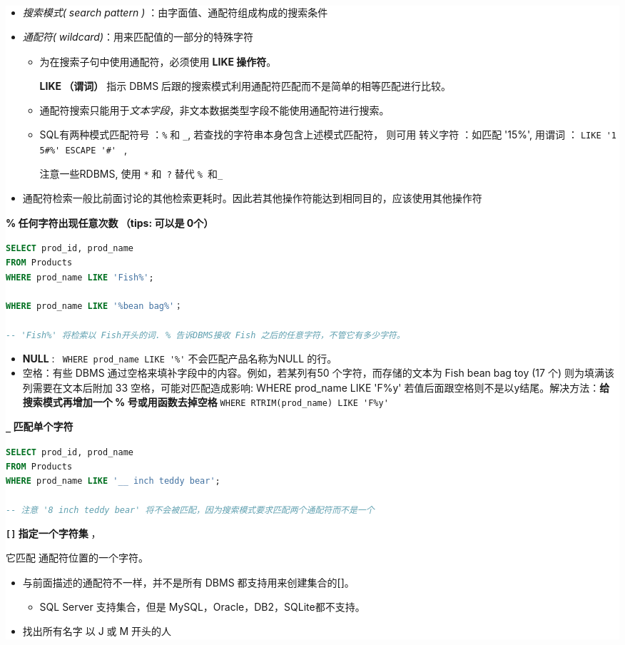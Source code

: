 - *搜索模式( search pattern )* ：由字面值、通配符组成构成的搜索条件

- *通配符( wildcard)*：用来匹配值的一部分的特殊字符

  - 为在搜索子句中使用通配符，必须使用 **LIKE 操作符**。 

    **LIKE （谓词）** 指示 DBMS 后跟的搜索模式利用通配符匹配而不是简单的相等匹配进行比较。

  - 通配符搜索只能用于*文本字段*，非文本数据类型字段不能使用通配符进行搜索。

  - SQL有两种模式匹配符号 ：`%` 和 `_`, 若查找的字符串本身包含上述模式匹配符， 则可用 转义字符 ：如匹配 '15%', 用谓词 ： `LIKE '15#%' ESCAPE '#' ` , 

    注意一些RDBMS, 使用 `*` 和` ?` 替代 `% `和`_ `

- 通配符检索一般比前面讨论的其他检索更耗时。因此若其他操作符能达到相同目的，应该使用其他操作符



**% 任何字符出现任意次数 （tips: 可以是 0个）**

```sql
SELECT prod_id, prod_name
FROM Products
WHERE prod_name LIKE 'Fish%';

WHERE prod_name LIKE '%bean bag%'；

-- 'Fish%' 将检索以 Fish开头的词. % 告诉DBMS接收 Fish 之后的任意字符，不管它有多少字符。
```

- **NULL** : ` WHERE prod_name LIKE '%'` 不会匹配产品名称为NULL 的行。
- 空格：有些 DBMS 通过空格来填补字段中的内容。例如，若某列有50 个字符，而存储的文本为 Fish bean bag toy (17 个) 则为填满该列需要在文本后附加 33 空格，可能对匹配造成影响: WHERE prod_name LIKE 'F%y' 若值后面跟空格则不是以y结尾。解决方法：**给搜索模式再增加一个 % 号或用函数去掉空格** `WHERE RTRIM(prod_name) LIKE 'F%y'`





**`_` 匹配单个字符**

```sql
SELECT prod_id, prod_name
FROM Products
WHERE prod_name LIKE '__ inch teddy bear';

-- 注意 '8 inch teddy bear' 将不会被匹配，因为搜索模式要求匹配两个通配符而不是一个
```





**`[]` 指定一个字符集** ，

它匹配 通配符位置的一个字符。

- 与前面描述的通配符不一样，并不是所有 DBMS 都支持用来创建集合的[]。

  -  SQL Server 支持集合，但是 MySQL，Oracle，DB2，SQLite都不支持。

- 找出所有名字 以 J 或 M 开头的人
